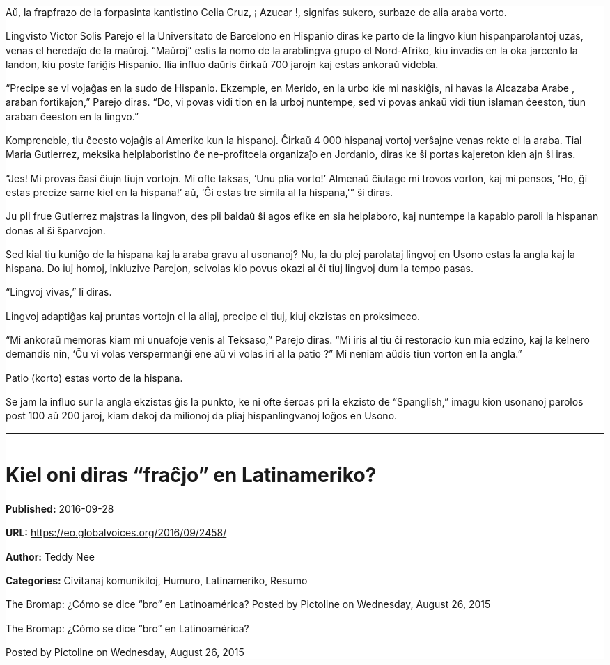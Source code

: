 Aŭ, la frapfrazo de la forpasinta kantistino Celia Cruz, ¡ Azucar !, signifas sukero, surbaze de alia araba vorto.

Lingvisto Victor Solis Parejo el la Universitato de Barcelono en Hispanio diras ke parto de la lingvo kiun hispanparolantoj uzas, venas el heredaĵo de la maŭroj. “Maŭroj” estis la nomo de la arablingva grupo el Nord-Afriko, kiu invadis en la oka jarcento la landon, kiu poste fariĝis Hispanio. Ilia influo daŭris ĉirkaŭ 700 jarojn kaj estas ankoraŭ videbla.

“Precipe se vi vojaĝas en la sudo de Hispanio. Ekzemple, en Merido, en la urbo kie mi naskiĝis, ni havas la Alcazaba Arabe , araban fortikaĵon,” Parejo diras. “Do, vi povas vidi tion en la urboj nuntempe, sed vi povas ankaŭ vidi tiun islaman ĉeeston, tiun araban ĉeeston en la lingvo.”

Kompreneble, tiu ĉeesto vojaĝis al Ameriko kun la hispanoj. Ĉirkaŭ 4 000 hispanaj vortoj verŝajne venas rekte el la araba. Tial Maria Gutierrez, meksika helplaboristino ĉe ne-profitcela organizaĵo en Jordanio, diras ke ŝi portas kajereton kien ajn ŝi iras.

“Jes! Mi provas ĉasi ĉiujn tiujn vortojn. Mi ofte taksas, ‘Unu plia vorto!’ Almenaŭ ĉiutage mi trovos vorton, kaj mi pensos, ‘Ho, ĝi estas precize same kiel en la hispana!’ aŭ, ‘Ĝi estas tre simila al la hispana,'” ŝi diras.

Ju pli frue Gutierrez majstras la lingvon, des pli baldaŭ ŝi agos efike en sia helplaboro, kaj nuntempe la kapablo paroli la hispanan donas al ŝi ŝparvojon.

Sed kial tiu kuniĝo de la hispana kaj la araba gravu al usonanoj? Nu, la du plej parolataj lingvoj en Usono estas la angla kaj la hispana. Do iuj homoj, inkluzive Parejon, scivolas kio povus okazi al ĉi tiuj lingvoj dum la tempo pasas.

“Lingvoj vivas,” li diras.

Lingvoj adaptiĝas kaj pruntas vortojn el la aliaj, precipe el tiuj, kiuj ekzistas en proksimeco.

“Mi ankoraŭ memoras kiam mi unuafoje venis al Teksaso,” Parejo diras. “Mi iris al tiu ĉi restoracio kun mia edzino, kaj la kelnero demandis nin, ‘Ĉu vi volas verspermanĝi ene aŭ vi volas iri al la patio ?” Mi neniam aŭdis tiun vorton en la angla.”

Patio (korto) estas vorto de la hispana.

Se jam la influo sur la angla ekzistas ĝis la punkto, ke ni ofte ŝercas pri la ekzisto de “Spanglish,” imagu kion usonanoj parolos post 100 aŭ 200 jaroj, kiam dekoj da milionoj da pliaj hispanlingvanoj loĝos en Usono.


---

# Kiel oni diras “fraĉjo” en Latinameriko?

**Published:** 2016-09-28

**URL:** https://eo.globalvoices.org/2016/09/2458/

**Author:** Teddy Nee

**Categories:** Civitanaj komunikiloj, Humuro, Latinameriko, Resumo

The Bromap: ¿Cómo se dice “bro” en Latinoamérica? Posted by Pictoline on Wednesday, August 26, 2015

The Bromap: ¿Cómo se dice “bro” en Latinoamérica?

Posted by Pictoline on Wednesday, August 26, 2015
